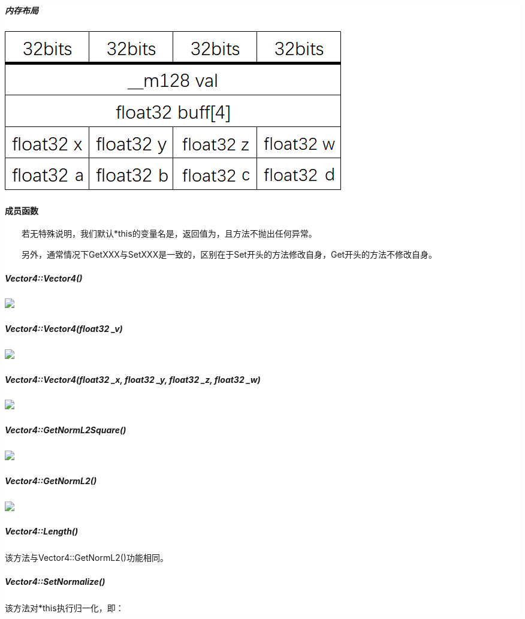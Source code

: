 ##### 内存布局

![Memory layout](images/vector4_memorylayout.png)

#### 成员函数

&emsp;&emsp;若无特殊说明，我们默认\*this的变量名是![](http://latex.codecogs.com/svg.latex?x)，返回值为![](http://latex.codecogs.com/svg.latex?ret)，且方法不抛出任何异常。

&emsp;&emsp;另外，通常情况下GetXXX与SetXXX是一致的，区别在于Set开头的方法修改自身，Get开头的方法不修改自身。

##### Vector4::Vector4()

![](http://latex.codecogs.com/svg.latex?\vec{x}=\vec{0})

##### Vector4::Vector4(float32  \_v)

![](http://latex.codecogs.com/svg.latex?\vec{x}=\left(\\\_v,%20\\\_v,%20\\\_v,%20\\\_v\right))

##### Vector4::Vector4(float32 \_x, float32 \_y, float32 \_z, float32 \_w)

![](http://latex.codecogs.com/svg.latex?\vec{x}=\left(\\\_x,%20\\\_y,%20\\\_z,%20\\\_w\right))

##### Vector4::GetNormL2Square()

![](http://latex.codecogs.com/svg.latex?\text{ret}=\Vert%20x%20\Vert%20^2)

##### Vector4::GetNormL2()

![](http://latex.codecogs.com/svg.latex?\text{ret}=\Vert%20x%20\Vert)


##### Vector4::Length()

该方法与Vector4::GetNormL2()功能相同。

##### Vector4::SetNormalize()

该方法对\*this执行归一化，即：
